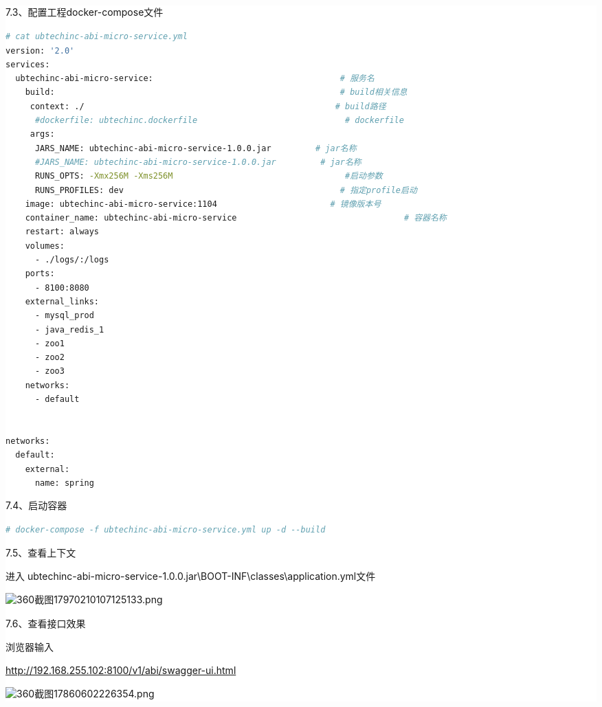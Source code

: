 

7.3、配置工程docker-compose文件

```bash
# cat ubtechinc-abi-micro-service.yml 
version: '2.0'
services:
  ubtechinc-abi-micro-service:                                      # 服务名
    build:                                                          # build相关信息
     context: ./                                                   # build路径
      #dockerfile: ubtechinc.dockerfile                              # dockerfile
     args:
      JARS_NAME: ubtechinc-abi-micro-service-1.0.0.jar         # jar名称
      #JARS_NAME: ubtechinc-abi-micro-service-1.0.0.jar         # jar名称
      RUNS_OPTS: -Xmx256M -Xms256M                                   #启动参数
      RUNS_PROFILES: dev                                            # 指定profile启动
    image: ubtechinc-abi-micro-service:1104                       # 镜像版本号
    container_name: ubtechinc-abi-micro-service                                  # 容器名称
    restart: always
    volumes:
      - ./logs/:/logs
    ports:
      - 8100:8080
    external_links:
      - mysql_prod
      - java_redis_1
      - zoo1
      - zoo2
      - zoo3
    networks:
      - default


networks:
  default:
    external:
      name: spring
```



7.4、启动容器

```bash
# docker-compose -f ubtechinc-abi-micro-service.yml up -d --build
```



7.5、查看上下文

进入 ubtechinc-abi-micro-service-1.0.0.jar\BOOT-INF\classes\application.yml文件 

![360截图17970210107125133.png](http://ww1.sinaimg.cn/large/007Xg1efgy1gaqb8zrbrgj30du0dtdfz.jpg)



7.6、查看接口效果

浏览器输入

http://192.168.255.102:8100/v1/abi/swagger-ui.html

![360截图17860602226354.png](http://ww1.sinaimg.cn/large/007Xg1efgy1gaqba3i4p7j319r0cc753.jpg)



